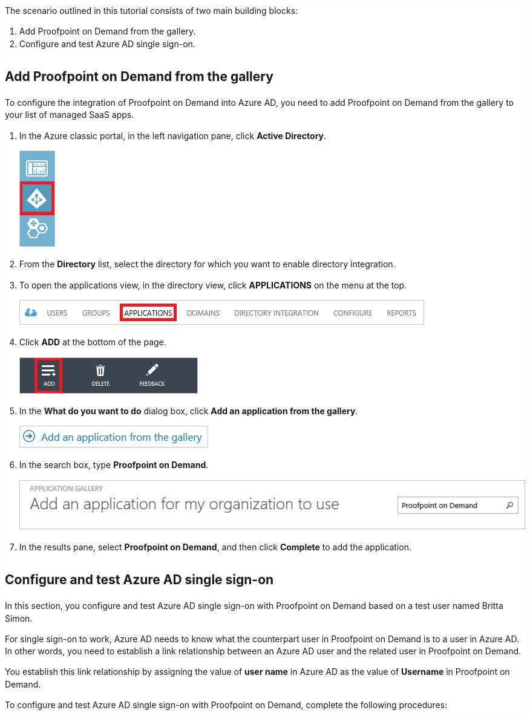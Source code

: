 The scenario outlined in this tutorial consists of two main building blocks:

1. Add Proofpoint on Demand from the gallery.
2. Configure and test Azure AD single sign-on.


## Add Proofpoint on Demand from the gallery
To configure the integration of Proofpoint on Demand into Azure AD, you need to add Proofpoint on Demand from the gallery to your list of managed SaaS apps.

1. In the Azure classic portal, in the left navigation pane, click **Active Directory**.

	![Active Directory icon][1]
2. From the **Directory** list, select the directory for which you want to enable directory integration.

3. To open the applications view, in the directory view, click **APPLICATIONS** on the menu at the top.

	![APPLICATIONS menu item][2]

4. Click **ADD** at the bottom of the page.

	![ADD button][3]

5. In the **What do you want to do** dialog box, click **Add an application from the gallery**.

	![Choice of adding an application from the gallery][4]

6. In the search box, type **Proofpoint on Demand**.

	![Box where you type "Proofpoint on Demand"](./media/active-directory-saas-proofpoint-ondemand-tutorial/tutorial_proofpointondemand_01.png)

7. In the results pane, select **Proofpoint on Demand**, and then click **Complete** to add the application.



##  Configure and test Azure AD single sign-on
In this section, you configure and test Azure AD single sign-on with Proofpoint on Demand based on a test user named Britta Simon.

For single sign-on to work, Azure AD needs to know what the counterpart user in Proofpoint on Demand is to a user in Azure AD. In other words, you need to establish a link relationship between an Azure AD user and the related user in Proofpoint on Demand.

You establish this link relationship by assigning the value of **user name** in Azure AD as the value of **Username** in Proofpoint on Demand.

To configure and test Azure AD single sign-on with Proofpoint on Demand, complete the following procedures:


[1]: ./media/active-directory-saas-proofpoint-ondemand-tutorial/tutorial_general_01.png
[2]: ./media/active-directory-saas-proofpoint-ondemand-tutorial/tutorial_general_02.png
[3]: ./media/active-directory-saas-proofpoint-ondemand-tutorial/tutorial_general_03.png
[4]: ./media/active-directory-saas-proofpoint-ondemand-tutorial/tutorial_general_04.png
[6]: ./media/active-directory-saas-proofpoint-ondemand-tutorial/tutorial_general_05.png
[10]: ./media/active-directory-saas-proofpoint-ondemand-tutorial/tutorial_general_06.png
[11]: ./media/active-directory-saas-proofpoint-ondemand-tutorial/tutorial_general_07.png
[20]: ./media/active-directory-saas-proofpoint-ondemand-tutorial/tutorial_general_100.png
[200]: ./media/active-directory-saas-proofpoint-ondemand-tutorial/tutorial_general_200.png
[201]: ./media/active-directory-saas-proofpoint-ondemand-tutorial/tutorial_general_201.png
[203]: ./media/active-directory-saas-proofpoint-ondemand-tutorial/tutorial_general_203.png
[204]: ./media/active-directory-saas-proofpoint-ondemand-tutorial/tutorial_general_204.png
[205]: ./media/active-directory-saas-proofpoint-ondemand-tutorial/tutorial_general_205.png